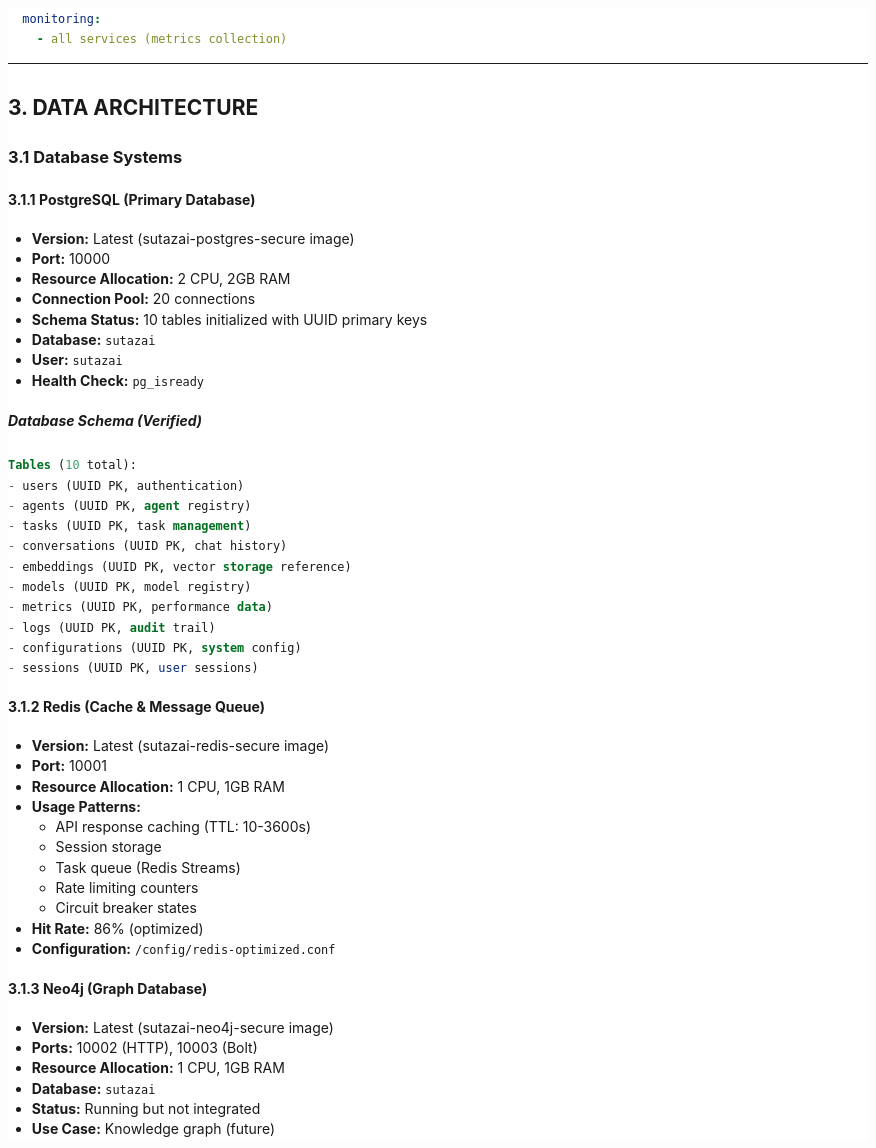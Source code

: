 ```yaml
  monitoring:
    - all services (metrics collection)
```

---

## 3. DATA ARCHITECTURE

### 3.1 Database Systems

#### 3.1.1 PostgreSQL (Primary Database)
- **Version:** Latest (sutazai-postgres-secure image)
- **Port:** 10000
- **Resource Allocation:** 2 CPU, 2GB RAM
- **Connection Pool:** 20 connections
- **Schema Status:** 10 tables initialized with UUID primary keys
- **Database:** `sutazai`
- **User:** `sutazai`
- **Health Check:** `pg_isready`

##### Database Schema (Verified)
```sql
Tables (10 total):
- users (UUID PK, authentication)
- agents (UUID PK, agent registry)
- tasks (UUID PK, task management)
- conversations (UUID PK, chat history)
- embeddings (UUID PK, vector storage reference)
- models (UUID PK, model registry)
- metrics (UUID PK, performance data)
- logs (UUID PK, audit trail)
- configurations (UUID PK, system config)
- sessions (UUID PK, user sessions)
```

#### 3.1.2 Redis (Cache & Message Queue)
- **Version:** Latest (sutazai-redis-secure image)
- **Port:** 10001
- **Resource Allocation:** 1 CPU, 1GB RAM
- **Usage Patterns:**
  - API response caching (TTL: 10-3600s)
  - Session storage
  - Task queue (Redis Streams)
  - Rate limiting counters
  - Circuit breaker states
- **Hit Rate:** 86% (optimized)
- **Configuration:** `/config/redis-optimized.conf`

#### 3.1.3 Neo4j (Graph Database)
- **Version:** Latest (sutazai-neo4j-secure image)
- **Ports:** 10002 (HTTP), 10003 (Bolt)
- **Resource Allocation:** 1 CPU, 1GB RAM
- **Database:** `sutazai`
- **Status:** Running but not integrated
- **Use Case:** Knowledge graph (future)
